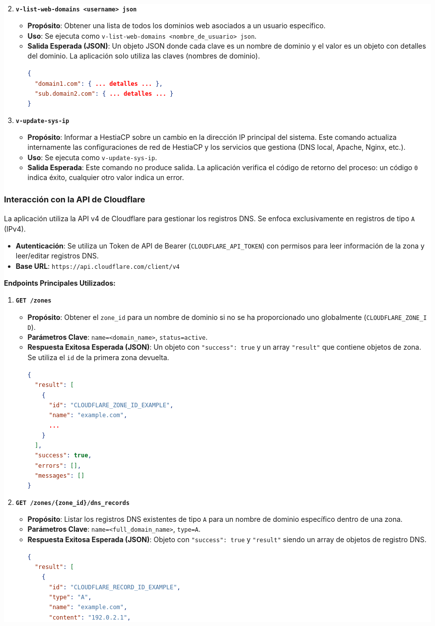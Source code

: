 2.  **`v-list-web-domains <username> json`**
    *   **Propósito**: Obtener una lista de todos los dominios web asociados a un usuario específico.
    *   **Uso**: Se ejecuta como `v-list-web-domains <nombre_de_usuario> json`.
    *   **Salida Esperada (JSON)**: Un objeto JSON donde cada clave es un nombre de dominio y el valor es un objeto con detalles del dominio. La aplicación solo utiliza las claves (nombres de dominio).
        ```json
        {
          "domain1.com": { ... detalles ... },
          "sub.domain2.com": { ... detalles ... }
        }
        ```

3.  **`v-update-sys-ip`**
    *   **Propósito**: Informar a HestiaCP sobre un cambio en la dirección IP principal del sistema. Este comando actualiza internamente las configuraciones de red de HestiaCP y los servicios que gestiona (DNS local, Apache, Nginx, etc.).
    *   **Uso**: Se ejecuta como `v-update-sys-ip`.
    *   **Salida Esperada**: Este comando no produce salida. La aplicación verifica el código de retorno del proceso: un código `0` indica éxito, cualquier otro valor indica un error.

### Interacción con la API de Cloudflare

La aplicación utiliza la API v4 de Cloudflare para gestionar los registros DNS. Se enfoca exclusivamente en registros de tipo `A` (IPv4).

-   **Autenticación**: Se utiliza un Token de API de Bearer (`CLOUDFLARE_API_TOKEN`) con permisos para leer información de la zona y leer/editar registros DNS.
-   **Base URL**: `https://api.cloudflare.com/client/v4`

**Endpoints Principales Utilizados:**

1.  **`GET /zones`**
    *   **Propósito**: Obtener el `zone_id` para un nombre de dominio si no se ha proporcionado uno globalmente (`CLOUDFLARE_ZONE_ID`).
    *   **Parámetros Clave**: `name=<domain_name>`, `status=active`.
    *   **Respuesta Exitosa Esperada (JSON)**: Un objeto con `"success": true` y un array `"result"` que contiene objetos de zona. Se utiliza el `id` de la primera zona devuelta.
        ```json
        {
          "result": [
            {
              "id": "CLOUDFLARE_ZONE_ID_EXAMPLE",
              "name": "example.com",
              ...
            }
          ],
          "success": true,
          "errors": [],
          "messages": []
        }
        ```

2.  **`GET /zones/{zone_id}/dns_records`**
    *   **Propósito**: Listar los registros DNS existentes de tipo `A` para un nombre de dominio específico dentro de una zona.
    *   **Parámetros Clave**: `name=<full_domain_name>`, `type=A`.
    *   **Respuesta Exitosa Esperada (JSON)**: Objeto con `"success": true` y `"result"` siendo un array de objetos de registro DNS.
        ```json
        {
          "result": [
            {
              "id": "CLOUDFLARE_RECORD_ID_EXAMPLE",
              "type": "A",
              "name": "example.com",
              "content": "192.0.2.1",